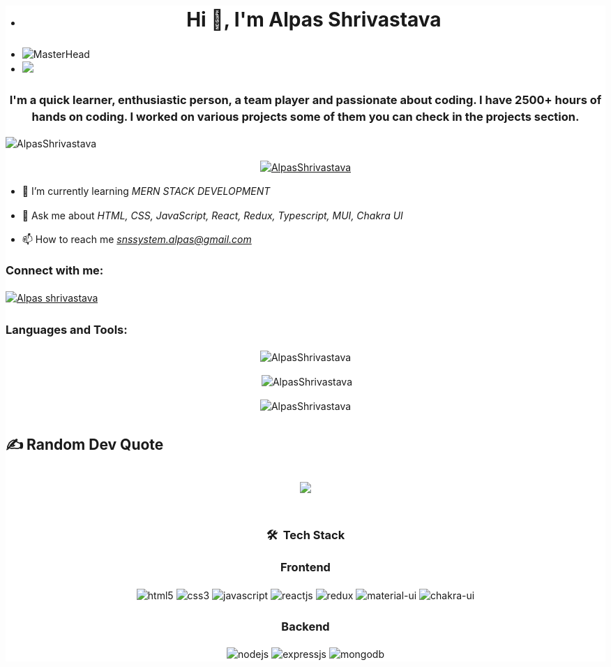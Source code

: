 - <h1 align="center">Hi 👋, I'm Alpas Shrivastava</h1>
- ![MasterHead](https://raw.githubusercontent.com/AlpasShrivastava/AlpasShrivastava/main/cover_img_alpas.jpg)
- <img src="https://readme-typing-svg.herokuapp.com?font=Architects+Daughter&amp;color=ff0000&amp;size=20&amp;lines=Hey!+It's+Alpas+Shrivastava!;Learning+MERN+Stack+Development...👨🏻‍💻;" style="width: 100%;">
<h3 align="center">I'm a quick learner, enthusiastic person, a team player and
						passionate about coding. I have 2500+ hours of hands on
						coding. I worked on various projects some of them you can check
						in the projects section.</h3>
<p align="left"> <img src="https://komarev.com/ghpvc/?username=AlpasShrivastava&label=Profile%20views&color=0e75b6&style=flat" alt="AlpasShrivastava" /> </p>

<p align="center"> <a href="https://github.com/ryo-ma/github-profile-trophy"><img src="https://github-profile-trophy.vercel.app/?username=AlpasShrivastava" alt="AlpasShrivastava" /></a> </p>



- 🌱 I’m currently learning *MERN STACK DEVELOPMENT*
- 💬 Ask me about *HTML, CSS, JavaScript, React, Redux, Typescript, MUI, Chakra UI*

- 📫 How to reach me *snssystem.alpas@gmail.com*

<h3 align="left">Connect with me:</h3>
<p align="left">
<a href="https://www.linkedin.com/in/alpas-shrivastava-324111241/"><img align="center" src="https://raw.githubusercontent.com/rahuldkjain/github-profile-readme-generator/master/src/images/icons/Social/linked-in-alt.svg" alt="Alpas shrivastava" height="30" width="40" /></a>
</p>

<h3 align="left">Languages and Tools:</h3>
<p align="center"><img align="center" width="495px" src="https://github-readme-stats.vercel.app/api/top-langs?username=AlpasShrivastava&show_icons=true&title_color=ffc800&text_color=ffffff&bg_color=010000&locale=en&layout=compact" alt="AlpasShrivastava" /></p>

<p align="center">&nbsp;<img align="center" src="https://github-readme-stats.vercel.app/api?username=AlpasShrivastava&show_icons=true&title_color=37c0fb&text_color=ffffff&bg_color=010000&locale=en" alt="AlpasShrivastava" /></p>

<p align="center"><img align="center" src="https://github-readme-streak-stats.herokuapp.com/?user=AlpasShrivastava&theme=highcontrast" alt="AlpasShrivastava" /></p>


## ✍️ Random Dev Quote

<br/>
<div align="center">

  <img src="https://quotes-github-readme.vercel.app/api?type=horizontal&theme=radical"/>
  </div>
<br />


<h3 align="center">🛠 &nbsp;Tech Stack </h3>


<div align="center">

 <div align="center"><h3 align="center">Frontend</h3>
<img src="https://img.shields.io/badge/html5-%23E34F26.svg?style=for-the-badge&logo=html5&logoColor=white" align="center" alt="html5">
<img src = "https://img.shields.io/badge/css3-%231572B6.svg?style=for-the-badge&logo=css3&logoColor=white" align="center" alt="css3">
<img src ="https://img.shields.io/badge/javascript-%23323330.svg?style=for-the-badge&logo=javascript&logoColor=%23F7DF1E" align="center" alt="javascript">
<img src="https://img.shields.io/badge/React-20232A?style=for-the-badge&logo=react&logoColor=61DAFB"  align="center" alt="reactjs" />
<img src="https://img.shields.io/badge/Redux-593D88?style=for-the-badge&logo=redux&logoColor=white"  align="center" alt="redux" />
<img src="https://img.shields.io/badge/Material%20UI-007FFF?style=for-the-badge&logo=mui&logoColor=white"  align="center" alt="material-ui"/>
<img src = "https://img.shields.io/badge/chakra ui-%234ED1C5.svg?style=for-the-badge&logo=chakraui&logoColor=white" align="center" alt="chakra-ui"/>
</div>
  <div align="center"><h3 align="center">Backend</h3> 
<img src="https://img.shields.io/badge/Node.js-339933?style=for-the-badge&logo=nodedotjs&logoColor=white" align="center" alt="nodejs" />
<img src="https://img.shields.io/badge/Express.js-000000?style=for-the-badge&logo=express&logoColor=white" align="center" alt="expressjs"/>
<img src="https://img.shields.io/badge/MongoDB-4EA94B?style=for-the-badge&logo=mongodb&logoColor=white" align="center" alt="mongodb"/>